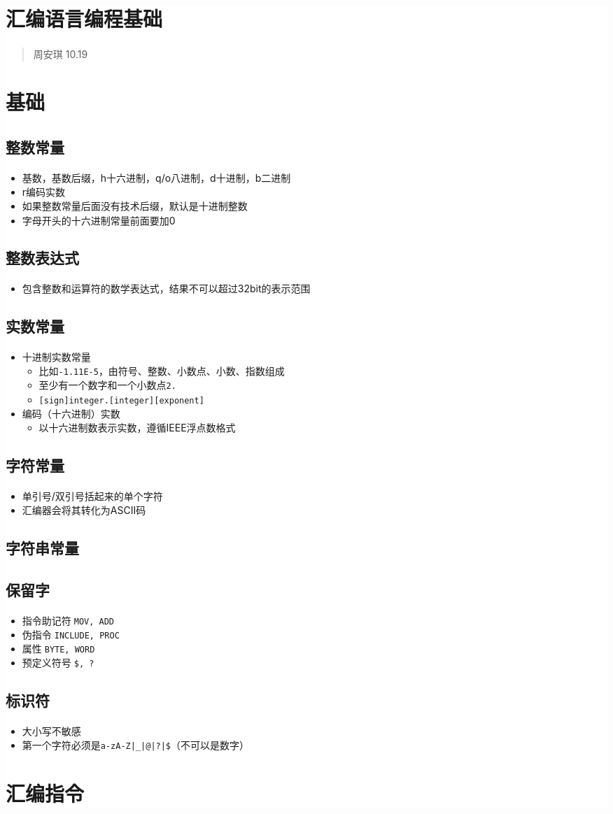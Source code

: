 # 汇编语言编程基础

> 周安琪 10.19

# 基础

## 整数常量

- 基数，基数后缀，h十六进制，q/o八进制，d十进制，b二进制
- r编码实数
- 如果整数常量后面没有技术后缀，默认是十进制整数
- 字母开头的十六进制常量前面要加0

## 整数表达式

- 包含整数和运算符的数学表达式，结果不可以超过32bit的表示范围

## 实数常量

- 十进制实数常量
  - 比如`-1.11E-5`，由符号、整数、小数点、小数、指数组成
  - 至少有一个数字和一个小数点`2.`
  - `[sign]integer.[integer][exponent]`
- 编码（十六进制）实数
  - 以十六进制数表示实数，遵循IEEE浮点数格式

## 字符常量

- 单引号/双引号括起来的单个字符
- 汇编器会将其转化为ASCII码

## 字符串常量

## 保留字

- 指令助记符 `MOV, ADD`
- 伪指令 `INCLUDE, PROC`
- 属性 `BYTE, WORD`
- 预定义符号 `$, ?`

## 标识符

- 大小写不敏感
- 第一个字符必须是`a-zA-Z|_|@|?|$`（不可以是数字）

# 汇编指令
